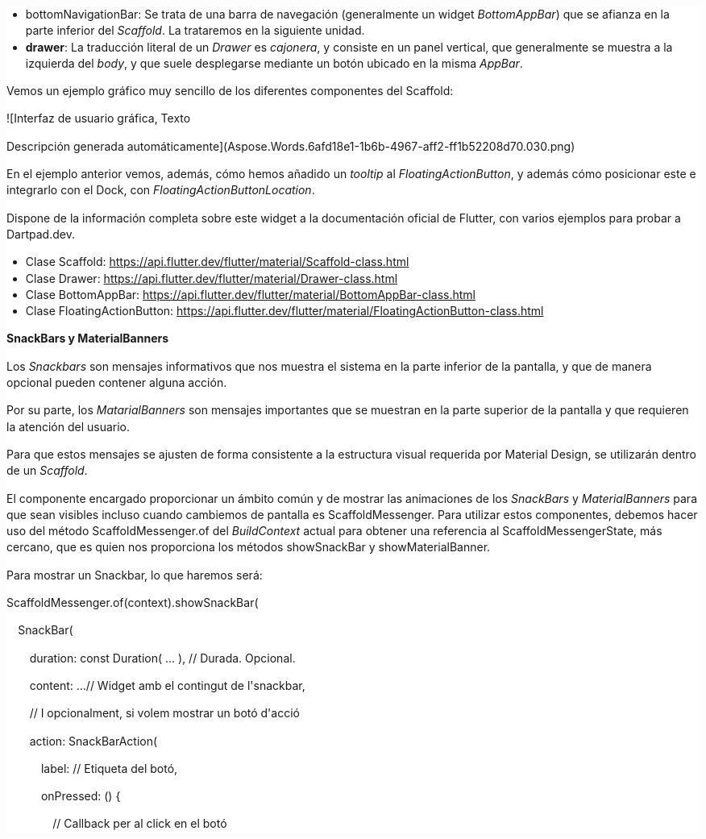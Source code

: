 - bottomNavigationBar: Se trata de una barra de navegación (generalmente un widget *BottomAppBar*) que se afianza en la parte inferior del *Scaffold*. La trataremos en la siguiente unidad.
- **drawer**: La traducción literal de un *Drawer* es *cajonera*, y consiste en un panel vertical, que generalmente se muestra a la izquierda del *body*, y que suele desplegarse mediante un botón ubicado en la misma *AppBar*.

Vemos un ejemplo gráfico muy sencillo de los diferentes componentes del Scaffold:

![Interfaz de usuario gráfica, Texto

Descripción generada automáticamente](Aspose.Words.6afd18e1-1b6b-4967-aff2-ff1b52208d70.030.png)

En el ejemplo anterior vemos, además, cómo hemos añadido un *tooltip* al *FloatingActionButton*, y además cómo posicionar este e integrarlo con el Dock, con *FloatingActionButtonLocation*.

Dispone de la información completa sobre este widget a la documentación oficial de Flutter, con varios ejemplos para probar a Dartpad.dev.

- Clase Scaffold: <https://api.flutter.dev/flutter/material/Scaffold-class.html>
- Clase Drawer: <https://api.flutter.dev/flutter/material/Drawer-class.html>
- Clase BottomAppBar: <https://api.flutter.dev/flutter/material/BottomAppBar-class.html>
- Clase FloatingActionButton: <https://api.flutter.dev/flutter/material/FloatingActionButton-class.html>

**SnackBars y MaterialBanners**

Los *Snackbars* son mensajes informativos que nos muestra el sistema en la parte inferior de la pantalla, y que de manera opcional pueden contener alguna acción.

Por su parte, los *MatarialBanners* son mensajes importantes que se muestran en la parte superior de la pantalla y que requieren la atención del usuario. 

Para que estos mensajes se ajusten de forma consistente a la estructura visual requerida por Material Design, se utilizarán dentro de un *Scaffold*. 

El componente encargado proporcionar un ámbito común y de mostrar las animaciones de los *SnackBars* y *MaterialBanners* para que sean visibles incluso cuando cambiemos de pantalla es ScaffoldMessenger. Para utilizar estos componentes, debemos hacer uso del método ScaffoldMessenger.of del *BuildContext* actual para obtener una referencia al ScaffoldMessengerState, más cercano, que es quien nos proporciona los métodos showSnackBar y showMaterialBanner.

Para mostrar un Snackbar, lo que haremos será:

ScaffoldMessenger.of(context).showSnackBar(

`  `SnackBar(

`    `duration: const Duration( ... ), // Durada. Opcional.

`    `content: ...// Widget amb el contingut de l'snackbar,

`    `// I opcionalment, si volem mostrar un botó d'acció

`    `action: SnackBarAction(  

`      `label: // Etiqueta del botó,

`      `onPressed: () { 

`        `// Callback per al click en el botó
